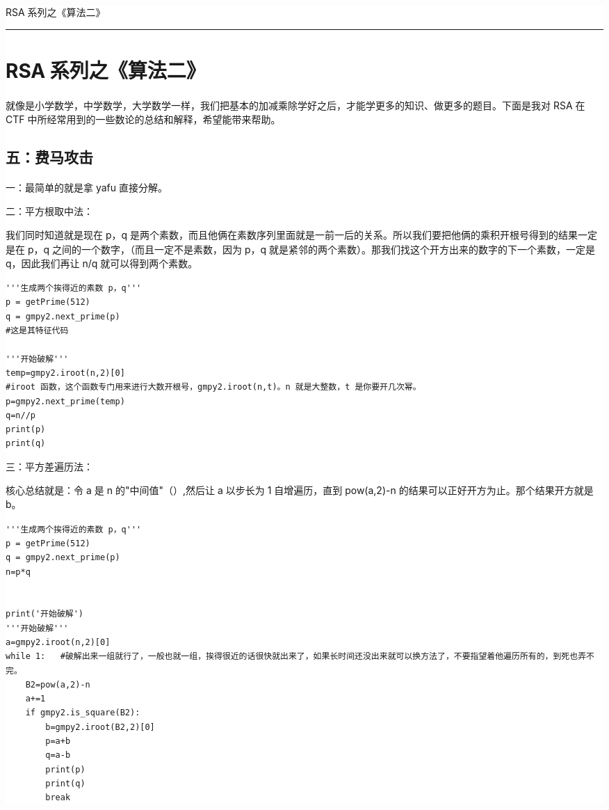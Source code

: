 
RSA 系列之《算法二》

- - -

# RSA 系列之《算法二》

就像是小学数学，中学数学，大学数学一样，我们把基本的加减乘除学好之后，才能学更多的知识、做更多的题目。下面是我对 RSA 在 CTF 中所经常用到的一些数论的总结和解释，希望能带来帮助。

## 五：费马攻击

一：最简单的就是拿 yafu 直接分解。

二：平方根取中法：

我们同时知道就是现在 p，q 是两个素数，而且他俩在素数序列里面就是一前一后的关系。所以我们要把他俩的乘积开根号得到的结果一定是在 p，q 之间的一个数字，（而且一定不是素数，因为 p，q 就是紧邻的两个素数）。那我们找这个开方出来的数字的下一个素数，一定是 q，因此我们再让 n/q 就可以得到两个素数。

```plain
'''生成两个挨得近的素数 p，q'''
p = getPrime(512)
q = gmpy2.next_prime(p)
#这是其特征代码

'''开始破解'''
temp=gmpy2.iroot(n,2)[0]  
#iroot 函数，这个函数专门用来进行大数开根号，gmpy2.iroot(n,t)。n 就是大整数，t 是你要开几次幂。
p=gmpy2.next_prime(temp)
q=n//p
print(p)
print(q)
```

三：平方差遍历法：

核心总结就是：令 a 是 n 的"中间值"（）,然后让 a 以步长为 1 自增遍历，直到 pow(a,2)-n 的结果可以正好开方为止。那个结果开方就是 b。

```plain
'''生成两个挨得近的素数 p，q'''
p = getPrime(512)
q = gmpy2.next_prime(p)
n=p*q


print('开始破解')
'''开始破解'''
a=gmpy2.iroot(n,2)[0]
while 1:   #破解出来一组就行了，一般也就一组，挨得很近的话很快就出来了，如果长时间还没出来就可以换方法了，不要指望着他遍历所有的，到死也弄不完。
    B2=pow(a,2)-n
    a+=1
    if gmpy2.is_square(B2):
        b=gmpy2.iroot(B2,2)[0]
        p=a+b
        q=a-b
        print(p)
        print(q)
        break
```
